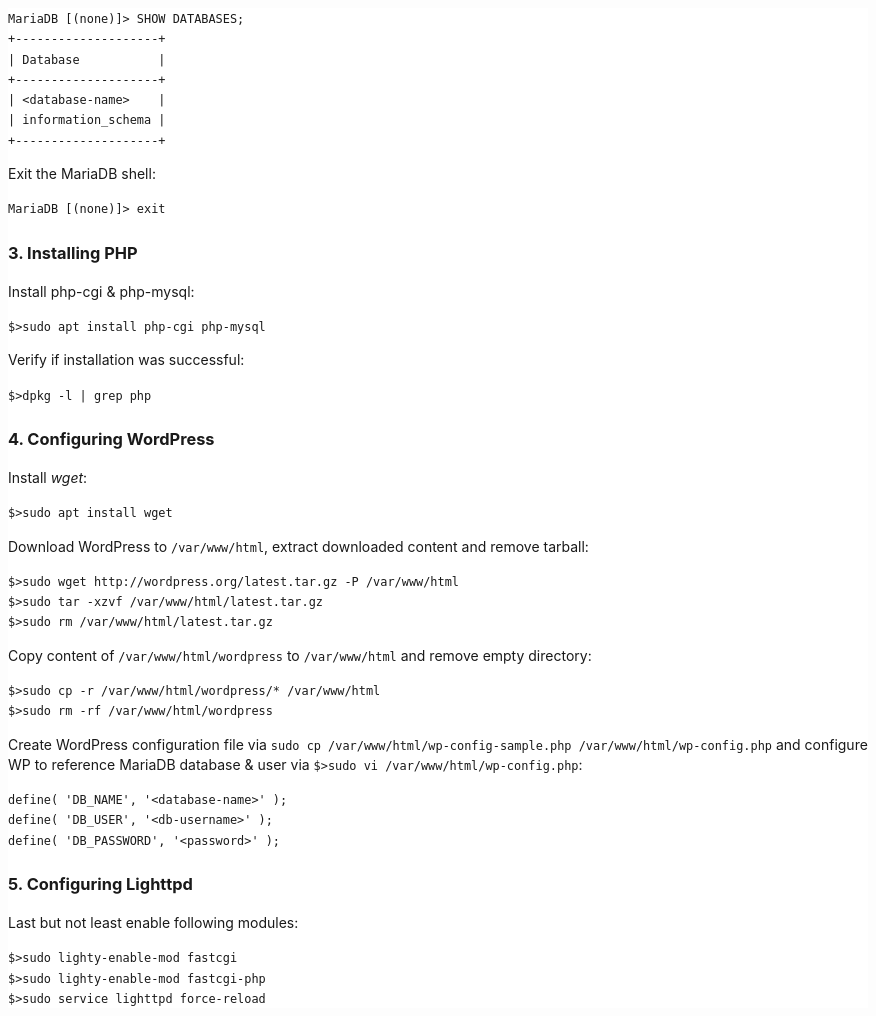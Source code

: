 ```
MariaDB [(none)]> SHOW DATABASES;
+--------------------+
| Database           |
+--------------------+
| <database-name>    |
| information_schema |
+--------------------+
```
Exit the MariaDB shell:
```
MariaDB [(none)]> exit
```

### 3. Installing PHP
Install php-cgi & php-mysql:
```
$>sudo apt install php-cgi php-mysql
```
Verify if installation was successful:
```
$>dpkg -l | grep php
```

### 4. Configuring WordPress
Install *wget*:
```
$>sudo apt install wget
```
Download WordPress to `/var/www/html`, extract downloaded content and remove tarball:
```
$>sudo wget http://wordpress.org/latest.tar.gz -P /var/www/html
$>sudo tar -xzvf /var/www/html/latest.tar.gz
$>sudo rm /var/www/html/latest.tar.gz
```
Copy content of `/var/www/html/wordpress` to `/var/www/html` and remove empty directory:
```
$>sudo cp -r /var/www/html/wordpress/* /var/www/html
$>sudo rm -rf /var/www/html/wordpress
```
Create WordPress configuration file via `sudo cp /var/www/html/wp-config-sample.php /var/www/html/wp-config.php` and configure WP to reference MariaDB database & user via `$>sudo vi /var/www/html/wp-config.php`:
```
define( 'DB_NAME', '<database-name>' );
define( 'DB_USER', '<db-username>' );
define( 'DB_PASSWORD', '<password>' );
```

### 5. Configuring Lighttpd
Last but not least enable following modules:
```
$>sudo lighty-enable-mod fastcgi
$>sudo lighty-enable-mod fastcgi-php
$>sudo service lighttpd force-reload
```
